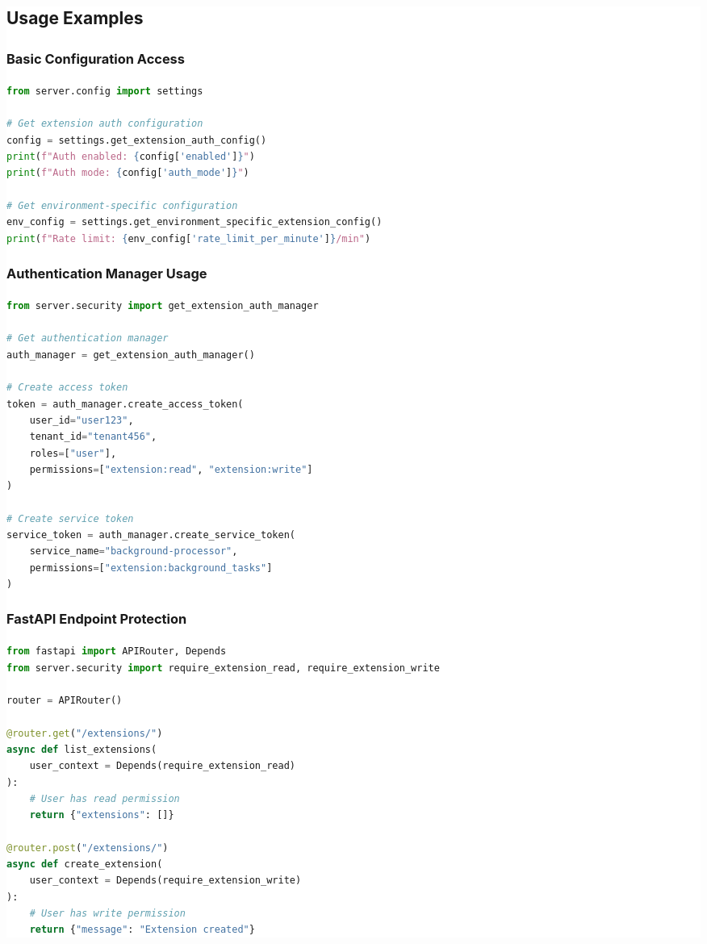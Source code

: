 ## Usage Examples

### Basic Configuration Access

```python
from server.config import settings

# Get extension auth configuration
config = settings.get_extension_auth_config()
print(f"Auth enabled: {config['enabled']}")
print(f"Auth mode: {config['auth_mode']}")

# Get environment-specific configuration
env_config = settings.get_environment_specific_extension_config()
print(f"Rate limit: {env_config['rate_limit_per_minute']}/min")
```

### Authentication Manager Usage

```python
from server.security import get_extension_auth_manager

# Get authentication manager
auth_manager = get_extension_auth_manager()

# Create access token
token = auth_manager.create_access_token(
    user_id="user123",
    tenant_id="tenant456",
    roles=["user"],
    permissions=["extension:read", "extension:write"]
)

# Create service token
service_token = auth_manager.create_service_token(
    service_name="background-processor",
    permissions=["extension:background_tasks"]
)
```

### FastAPI Endpoint Protection

```python
from fastapi import APIRouter, Depends
from server.security import require_extension_read, require_extension_write

router = APIRouter()

@router.get("/extensions/")
async def list_extensions(
    user_context = Depends(require_extension_read)
):
    # User has read permission
    return {"extensions": []}

@router.post("/extensions/")
async def create_extension(
    user_context = Depends(require_extension_write)
):
    # User has write permission
    return {"message": "Extension created"}
```
